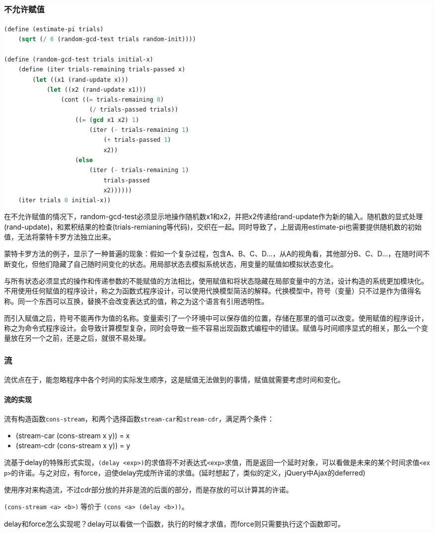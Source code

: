 ### 不允许赋值

``` scheme
(define (estimate-pi trials)
    (sqrt (/ 6 (random-gcd-test trials random-init))))

(define (random-gcd-test trials initial-x)
    (define (iter trials-remaining trials-passed x)
        (let ((x1 (rand-update x)))
            (let ((x2 (rand-update x1)))
                (cont ((= trials-remaining 0)
                        (/ trials-passed trials))
                    ((= (gcd x1 x2) 1)
                        (iter (- trials-remaining 1)
                            (+ trials-passed 1)
                            x2))
                    (else
                        (iter (- trials-remaining 1)
                            trials-passed
                            x2))))))
    (iter trials 0 initial-x))

```

在不允许赋值的情况下，random-gcd-test必须显示地操作随机数x1和x2，并把x2传递给rand-update作为新的输入。随机数的显式处理(rand-update)，和累积结果的检查(trials-remianing等代码)，交织在一起。同时导致了，上层调用estimate-pi也需要提供随机数的初始值，无法将蒙特卡罗方法独立出来。

蒙特卡罗方法的例子，显示了一种普遍的现象：假如一个复杂过程，包含A、B、C、D...，从A的视角看，其他部分B、C、D...，在随时间不断变化，但他们隐藏了自己随时间变化的状态。用局部状态去模拟系统状态，用变量的赋值如模拟状态变化。

与所有状态必须显式的操作和传递参数的不能赋值的方法相比，使用赋值和将状态隐藏在局部变量中的方法，设计构造的系统更加模块化。不用使用任何赋值的程序设计，称之为函数式程序设计，可以使用代换模型简洁的解释。代换模型中，符号（变量）只不过是作为值得名称。同一个东西可以互换，替换不会改变表达式的值，称之为这个语言有引用透明性。

而引入赋值之后，符号不能再作为值的名称。变量索引了一个环境中可以保存值的位置，存储在那里的值可以改变。使用赋值的程序设计，称之为命令式程序设计。会导致计算模型复杂，同时会导致一些不容易出现函数式编程中的错误。赋值与时间顺序显式的相关，那么一个变量放在另一个之前，还是之后，就很不易处理。

### 流

流优点在于，能忽略程序中各个时间的实际发生顺序，这是赋值无法做到的事情，赋值就需要考虑时间和变化。

#### 流的实现

流有构造函数`cons-stream`，和两个选择函数`stream-car`和`stream-cdr`，满足两个条件：

- (stream-car (cons-stream x y)) = x
- (stream-cdr (cons-stream x y)) = y

流基于delay的特殊形式实现，`(delay <exp>)`的求值将不对表达式`<exp>`求值，而是返回一个延时对象，可以看做是未来的某个时间求值`<exp>`的许诺。与之对应，有force，迫使delay完成所许诺的求值。(延时想起了，类似的定义，jQuery中Ajax的deferred)

使用序对来构造流，不过cdr部分放的并非是流的后面的部分，而是存放的可以计算其的许诺。

`(cons-stream <a> <b>)` 等价于 `(cons <a> (delay <b>))`。

delay和force怎么实现呢？delay可以看做一个函数，执行的时候才求值，而force则只需要执行这个函数即可。

